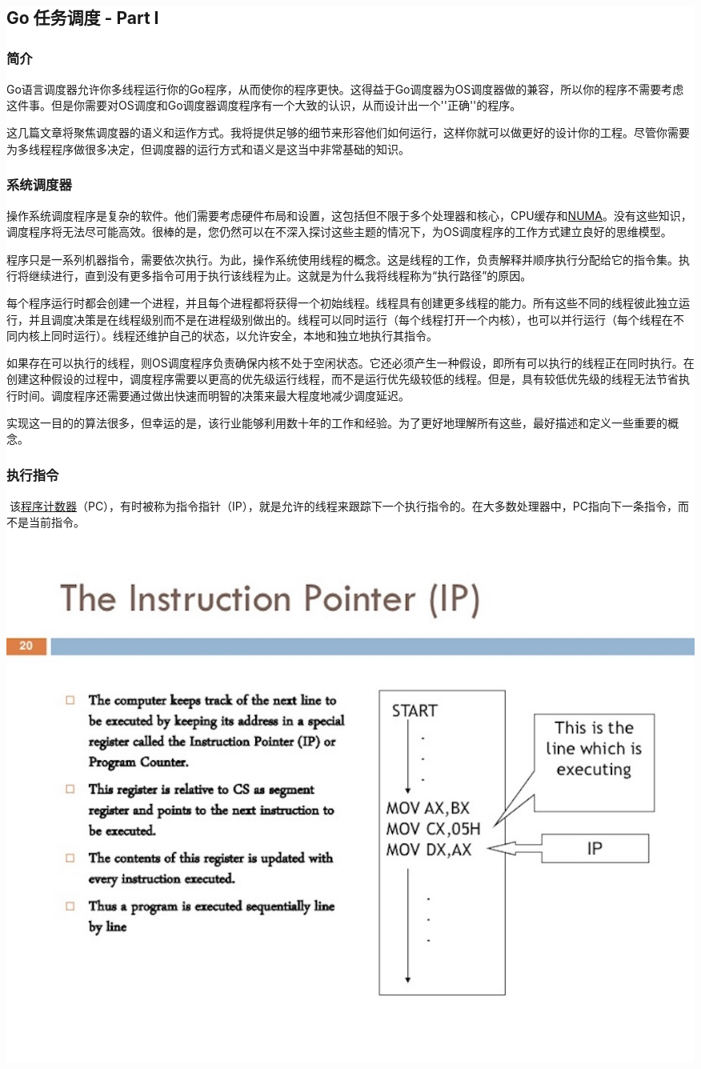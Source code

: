 ## Go 任务调度 - Part I

### 简介

​	Go语言调度器允许你多线程运行你的Go程序，从而使你的程序更快。这得益于Go调度器为OS调度器做的兼容，所以你的程序不需要考虑这件事。但是你需要对OS调度和Go调度器调度程序有一个大致的认识，从而设计出一个''正确''的程序。

​	这几篇文章将聚焦调度器的语义和运作方式。我将提供足够的细节来形容他们如何运行，这样你就可以做更好的设计你的工程。尽管你需要为多线程程序做很多决定，但调度器的运行方式和语义是这当中非常基础的知识。

### 系统调度器

​	操作系统调度程序是复杂的软件。他们需要考虑硬件布局和设置，这包括但不限于多个处理器和核心，CPU缓存和[NUMA](https://baike.baidu.com/item/NUMA/6906025?fr=aladdin)。没有这些知识，调度程序将无法尽可能高效。很棒的是，您仍然可以在不深入探讨这些主题的情况下，为OS调度程序的工作方式建立良好的思维模型。

​	程序只是一系列机器指令，需要依次执行。为此，操作系统使用线程的概念。这是线程的工作，负责解释并顺序执行分配给它的指令集。执行将继续进行，直到没有更多指令可用于执行该线程为止。这就是为什么我将线程称为“执行路径”的原因。

​	每个程序运行时都会创建一个进程，并且每个进程都将获得一个初始线程。线程具有创建更多线程的能力。所有这些不同的线程彼此独立运行，并且调度决策是在线程级别而不是在进程级别做出的。线程可以同时运行（每个线程打开一个内核），也可以并行运行（每个线程在不同内核上同时运行）。线程还维护自己的状态，以允许安全，本地和独立地执行其指令。

​	如果存在可以执行的线程，则OS调度程序负责确保内核不处于空闲状态。它还必须产生一种假设，即所有可以执行的线程正在同时执行。在创建这种假设的过程中，调度程序需要以更高的优先级运行线程，而不是运行优先级较低的线程。但是，具有较低优先级的线程无法节省执行时间。调度程序还需要通过做出快速而明智的决策来最大程度地减少调度延迟。

​	实现这一目的的算法很多，但幸运的是，该行业能够利用数十年的工作和经验。为了更好地理解所有这些，最好描述和定义一些重要的概念。

### 执行指令

​	该[程序计数器](https://en.wikipedia.org/wiki/Program_counter)（PC），有时被称为指令指针（IP），就是允许的线程来跟踪下一个执行指令的。在大多数处理器中，PC指向下一条指令，而不是当前指令。

![92_figure1](..\images\92_figure1.jpeg)
